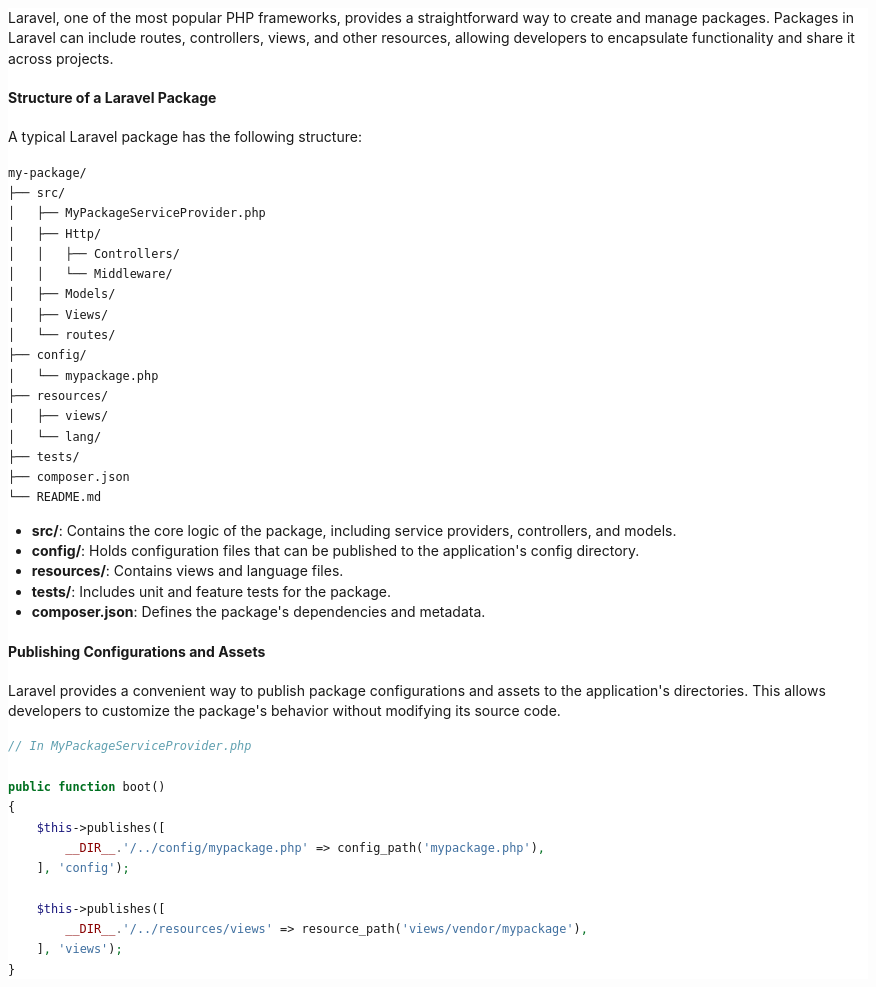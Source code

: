 Laravel, one of the most popular PHP frameworks, provides a straightforward way to create and manage packages. Packages in Laravel can include routes, controllers, views, and other resources, allowing developers to encapsulate functionality and share it across projects.

#### Structure of a Laravel Package

A typical Laravel package has the following structure:

```
my-package/
├── src/
│   ├── MyPackageServiceProvider.php
│   ├── Http/
│   │   ├── Controllers/
│   │   └── Middleware/
│   ├── Models/
│   ├── Views/
│   └── routes/
├── config/
│   └── mypackage.php
├── resources/
│   ├── views/
│   └── lang/
├── tests/
├── composer.json
└── README.md
```

- **src/**: Contains the core logic of the package, including service providers, controllers, and models.
- **config/**: Holds configuration files that can be published to the application's config directory.
- **resources/**: Contains views and language files.
- **tests/**: Includes unit and feature tests for the package.
- **composer.json**: Defines the package's dependencies and metadata.

#### Publishing Configurations and Assets

Laravel provides a convenient way to publish package configurations and assets to the application's directories. This allows developers to customize the package's behavior without modifying its source code.

```php
// In MyPackageServiceProvider.php

public function boot()
{
    $this->publishes([
        __DIR__.'/../config/mypackage.php' => config_path('mypackage.php'),
    ], 'config');

    $this->publishes([
        __DIR__.'/../resources/views' => resource_path('views/vendor/mypackage'),
    ], 'views');
}
```
